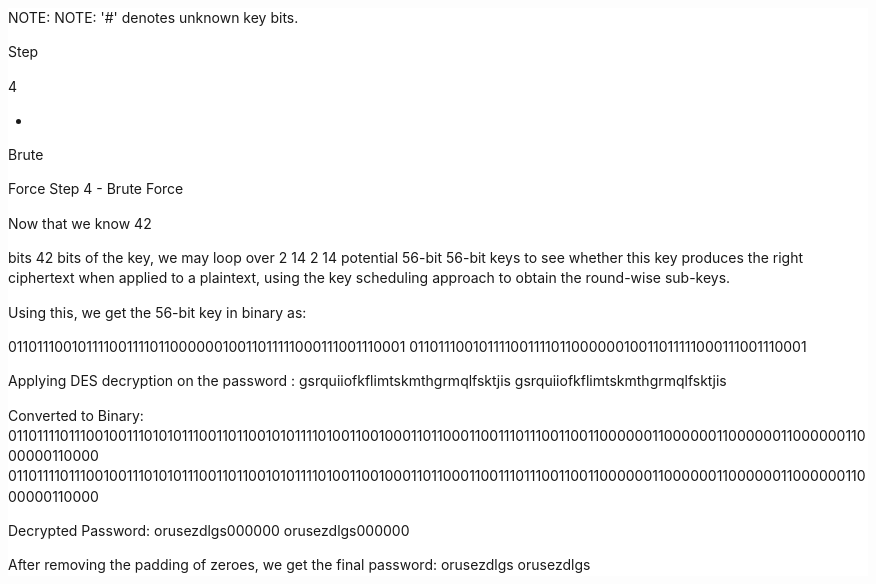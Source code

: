 NOTE:
NOTE: '#' denotes unknown key bits.


Step
 
4
 
-
 
Brute
 
Force
Step 4 - Brute Force 

Now that we know 
42
 
bits
42 bits of the key, we may loop over 
2
14
2 
14
  potential 
56-bit
56-bit keys to see whether this key produces the right ciphertext when applied to a plaintext, using the key scheduling approach to obtain the round-wise sub-keys.

Using this, we get the 56-bit key in binary as:

01101110010111100111101100000010011011111000111001110001
01101110010111100111101100000010011011111000111001110001

Applying DES decryption on the password : 
gsrquiiofkflimtskmthgrmqlfsktjis
gsrquiiofkflimtskmthgrmqlfsktjis

Converted to Binary: 
01101111011100100111010101110011011001010111101001100100011011000110011101110011001100000011000000110000001100000011000000110000
01101111011100100111010101110011011001010111101001100100011011000110011101110011001100000011000000110000001100000011000000110000

Decrypted  Password: 
orusezdlgs000000
orusezdlgs000000

After removing the padding of zeroes, we get the final password: 
orusezdlgs
orusezdlgs
